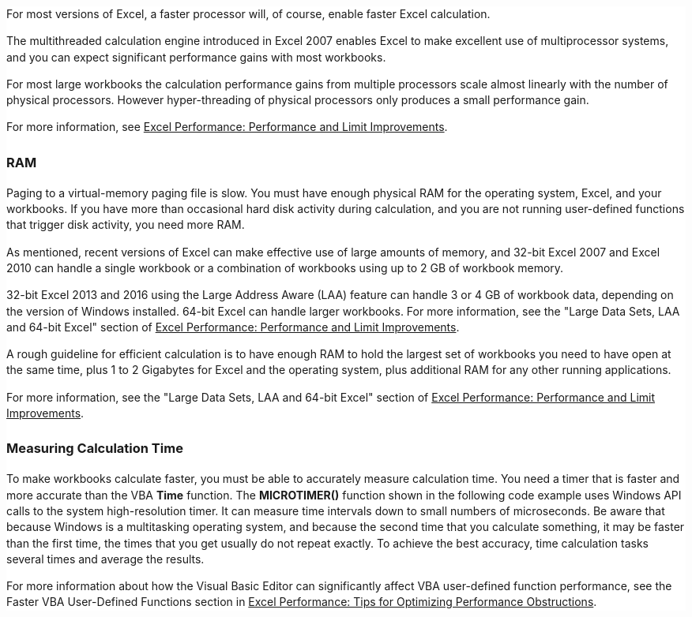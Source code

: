 For most versions of Excel, a faster processor will, of course, enable faster Excel calculation.
   
The multithreaded calculation engine introduced in Excel 2007 enables Excel to make excellent use of multiprocessor systems, and you can expect significant performance gains with most workbooks. 
  
For most large workbooks the calculation performance gains from multiple processors scale almost linearly with the number of physical processors. However hyper-threading of physical processors only produces a small performance gain.
    
For more information, see  [Excel Performance: Performance and Limit Improvements](excel-performance-and-limit-improvements.md).
  
    
    

### RAM

Paging to a virtual-memory paging file is slow. You must have enough physical RAM for the operating system, Excel, and your workbooks. If you have more than occasional hard disk activity during calculation, and you are not running user-defined functions that trigger disk activity, you need more RAM.
  
    
    
As mentioned, recent versions of Excel can make effective use of large amounts of memory, and 32-bit Excel 2007 and Excel 2010 can handle a single workbook or a combination of workbooks using up to 2 GB of workbook memory. 

32-bit Excel 2013 and 2016 using the Large Address Aware (LAA) feature can handle 3 or 4 GB of workbook data, depending on the version of Windows installed. 
64-bit Excel can handle larger workbooks. For more information, see the "Large Data Sets, LAA and 64-bit Excel" section of  [Excel Performance: Performance and Limit Improvements](excel-performance-and-limit-improvements.md).
  
    
    
A rough guideline for efficient calculation is to have enough RAM to hold the largest set of workbooks you need to have open at the same time, plus 1 to 2 Gigabytes for Excel and the operating system, plus additional RAM for any other running applications. 

    
For more information, see the "Large Data Sets, LAA and 64-bit Excel" section of  [Excel Performance: Performance and Limit Improvements](excel-performance-and-limit-improvements.md).
  
    
    

### Measuring Calculation Time

To make workbooks calculate faster, you must be able to accurately measure calculation time. You need a timer that is faster and more accurate than the VBA **Time** function. The **MICROTIMER()** function shown in the following code example uses Windows API calls to the system high-resolution timer. It can measure time intervals down to small numbers of microseconds. Be aware that because Windows is a multitasking operating system, and because the second time that you calculate something, it may be faster than the first time, the times that you get usually do not repeat exactly. To achieve the best accuracy, time calculation tasks several times and average the results.
  
    
    
For more information about how the Visual Basic Editor can significantly affect VBA user-defined function performance, see the Faster VBA User-Defined Functions section in  [Excel Performance: Tips for Optimizing Performance Obstructions](excel-tips-for-optimizing-performance-obstructions.md).
  